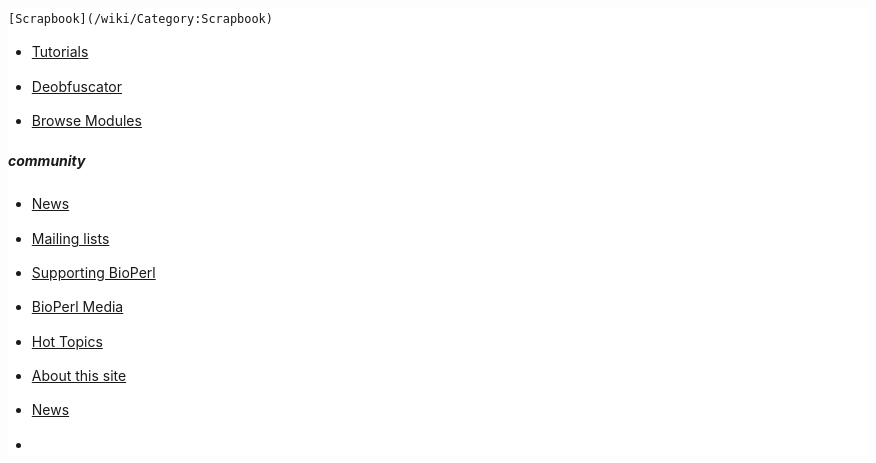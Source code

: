     [Scrapbook](/wiki/Category:Scrapbook)
-   <div id="n-Tutorials">

    </div>

    [Tutorials](/wiki/Tutorials)
-   <div id="n-Deobfuscator">

    </div>

    [Deobfuscator](/wiki/Deobfuscator)
-   <div id="n-Browse-Modules">

    </div>

    [Browse Modules](/wiki/Category:Modules)

</div>

</div>

<div id="p-community" class="portal">

##### community

<div class="body">

-   <div id="n-News">

    </div>

    [News](/wiki/News)
-   <div id="n-Mailing-lists">

    </div>

    [Mailing lists](/wiki/Mailing_lists)
-   <div id="n-sitesupport">

    </div>

    [Supporting BioPerl](/wiki/Sitesupport-url)
-   <div id="n-BioPerl-Media">

    </div>

    [BioPerl Media](/wiki/Category:BioPerl_Media)
-   <div id="n-Hot-Topics">

    </div>

    [Hot Topics](/wiki/Category:Hot_Topics)
-   <div id="n-About-this-site">

    </div>

    [About this site](/wiki/About_site)
-   <div id="n-News">

    </div>

    [News](/wiki/News)
-   <div id="n-Mailing-lists">
